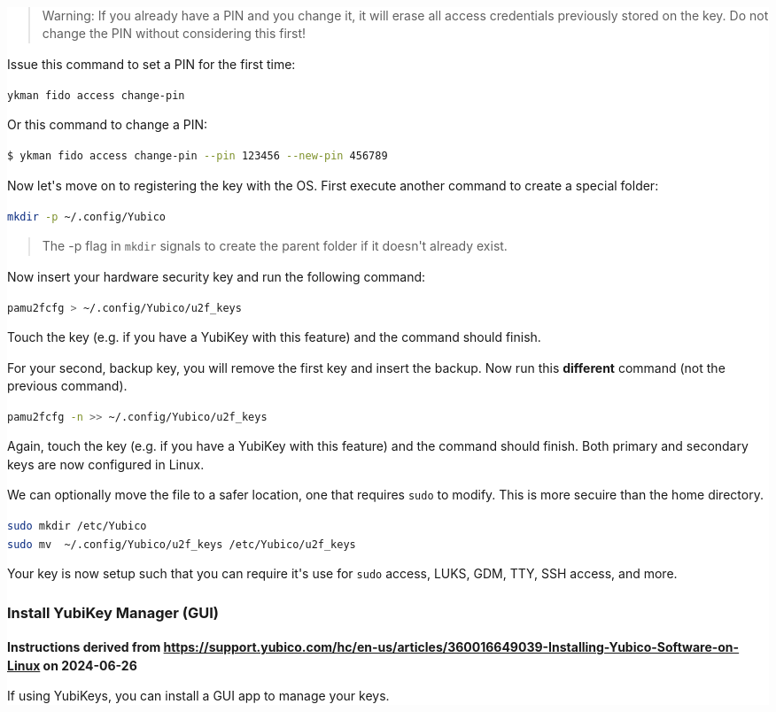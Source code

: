 > Warning: If you already have a PIN and you change it, it will erase all access credentials previously stored on the key. Do not change the PIN without considering this first!

Issue this command to set a PIN for the first time:

```bash
ykman fido access change-pin
```

Or this command to change a PIN:

```bash
$ ykman fido access change-pin --pin 123456 --new-pin 456789
```

Now let's move on to registering the key with the OS. First execute another command to create a special folder:

```bash
mkdir -p ~/.config/Yubico
```

> The -p flag in `mkdir` signals to create the parent folder if it doesn't already exist.

Now insert your hardware security key and run the following command:

```bash
pamu2fcfg > ~/.config/Yubico/u2f_keys
```

Touch the key (e.g. if you have a YubiKey with this feature) and the command should finish.

For your second, backup key, you will remove the first key and insert the backup. Now run this __different__ command (not the previous command).

```bash
pamu2fcfg -n >> ~/.config/Yubico/u2f_keys
```

Again, touch the key (e.g. if you have a YubiKey with this feature) and the command should finish. Both primary and secondary keys are now configured in Linux.

We can optionally move the file to a safer location, one that requires `sudo` to modify. This is more secuire than the home directory.

```bash
sudo mkdir /etc/Yubico
sudo mv  ~/.config/Yubico/u2f_keys /etc/Yubico/u2f_keys
```

Your key is now setup such that you can require it's use for `sudo` access, LUKS, GDM, TTY, SSH access, and more.

### Install YubiKey Manager (GUI)

**Instructions derived from https://support.yubico.com/hc/en-us/articles/360016649039-Installing-Yubico-Software-on-Linux on 2024-06-26**

If using YubiKeys, you can install a GUI app to manage your keys.
